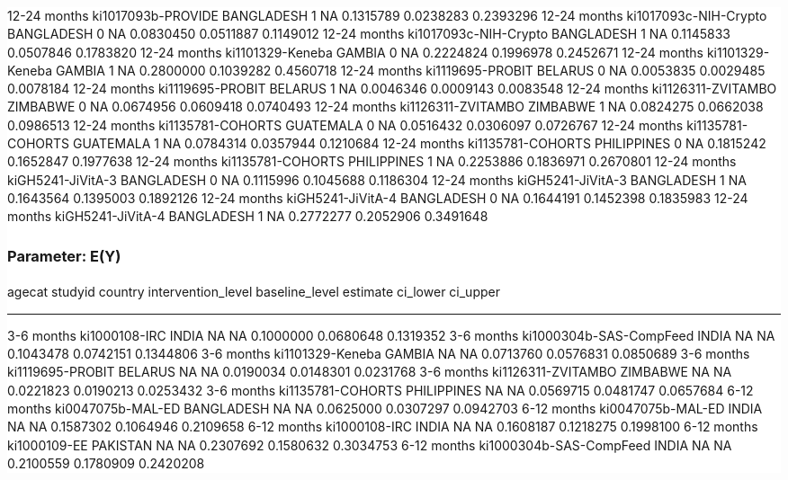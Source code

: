 12-24 months   ki1017093b-PROVIDE        BANGLADESH    1                    NA                0.1315789   0.0238283   0.2393296
12-24 months   ki1017093c-NIH-Crypto     BANGLADESH    0                    NA                0.0830450   0.0511887   0.1149012
12-24 months   ki1017093c-NIH-Crypto     BANGLADESH    1                    NA                0.1145833   0.0507846   0.1783820
12-24 months   ki1101329-Keneba          GAMBIA        0                    NA                0.2224824   0.1996978   0.2452671
12-24 months   ki1101329-Keneba          GAMBIA        1                    NA                0.2800000   0.1039282   0.4560718
12-24 months   ki1119695-PROBIT          BELARUS       0                    NA                0.0053835   0.0029485   0.0078184
12-24 months   ki1119695-PROBIT          BELARUS       1                    NA                0.0046346   0.0009143   0.0083548
12-24 months   ki1126311-ZVITAMBO        ZIMBABWE      0                    NA                0.0674956   0.0609418   0.0740493
12-24 months   ki1126311-ZVITAMBO        ZIMBABWE      1                    NA                0.0824275   0.0662038   0.0986513
12-24 months   ki1135781-COHORTS         GUATEMALA     0                    NA                0.0516432   0.0306097   0.0726767
12-24 months   ki1135781-COHORTS         GUATEMALA     1                    NA                0.0784314   0.0357944   0.1210684
12-24 months   ki1135781-COHORTS         PHILIPPINES   0                    NA                0.1815242   0.1652847   0.1977638
12-24 months   ki1135781-COHORTS         PHILIPPINES   1                    NA                0.2253886   0.1836971   0.2670801
12-24 months   kiGH5241-JiVitA-3         BANGLADESH    0                    NA                0.1115996   0.1045688   0.1186304
12-24 months   kiGH5241-JiVitA-3         BANGLADESH    1                    NA                0.1643564   0.1395003   0.1892126
12-24 months   kiGH5241-JiVitA-4         BANGLADESH    0                    NA                0.1644191   0.1452398   0.1835983
12-24 months   kiGH5241-JiVitA-4         BANGLADESH    1                    NA                0.2772277   0.2052906   0.3491648


### Parameter: E(Y)


agecat         studyid                   country       intervention_level   baseline_level     estimate    ci_lower    ci_upper
-------------  ------------------------  ------------  -------------------  ---------------  ----------  ----------  ----------
3-6 months     ki1000108-IRC             INDIA         NA                   NA                0.1000000   0.0680648   0.1319352
3-6 months     ki1000304b-SAS-CompFeed   INDIA         NA                   NA                0.1043478   0.0742151   0.1344806
3-6 months     ki1101329-Keneba          GAMBIA        NA                   NA                0.0713760   0.0576831   0.0850689
3-6 months     ki1119695-PROBIT          BELARUS       NA                   NA                0.0190034   0.0148301   0.0231768
3-6 months     ki1126311-ZVITAMBO        ZIMBABWE      NA                   NA                0.0221823   0.0190213   0.0253432
3-6 months     ki1135781-COHORTS         PHILIPPINES   NA                   NA                0.0569715   0.0481747   0.0657684
6-12 months    ki0047075b-MAL-ED         BANGLADESH    NA                   NA                0.0625000   0.0307297   0.0942703
6-12 months    ki0047075b-MAL-ED         INDIA         NA                   NA                0.1587302   0.1064946   0.2109658
6-12 months    ki1000108-IRC             INDIA         NA                   NA                0.1608187   0.1218275   0.1998100
6-12 months    ki1000109-EE              PAKISTAN      NA                   NA                0.2307692   0.1580632   0.3034753
6-12 months    ki1000304b-SAS-CompFeed   INDIA         NA                   NA                0.2100559   0.1780909   0.2420208
